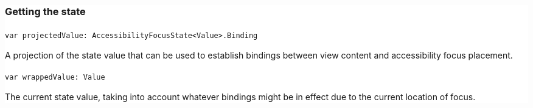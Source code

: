 ### Getting the state

`var projectedValue: AccessibilityFocusState<Value>.Binding`

A projection of the state value that can be used to establish bindings between
view content and accessibility focus placement.

`var wrappedValue: Value`

The current state value, taking into account whatever bindings might be in
effect due to the current location of focus.

